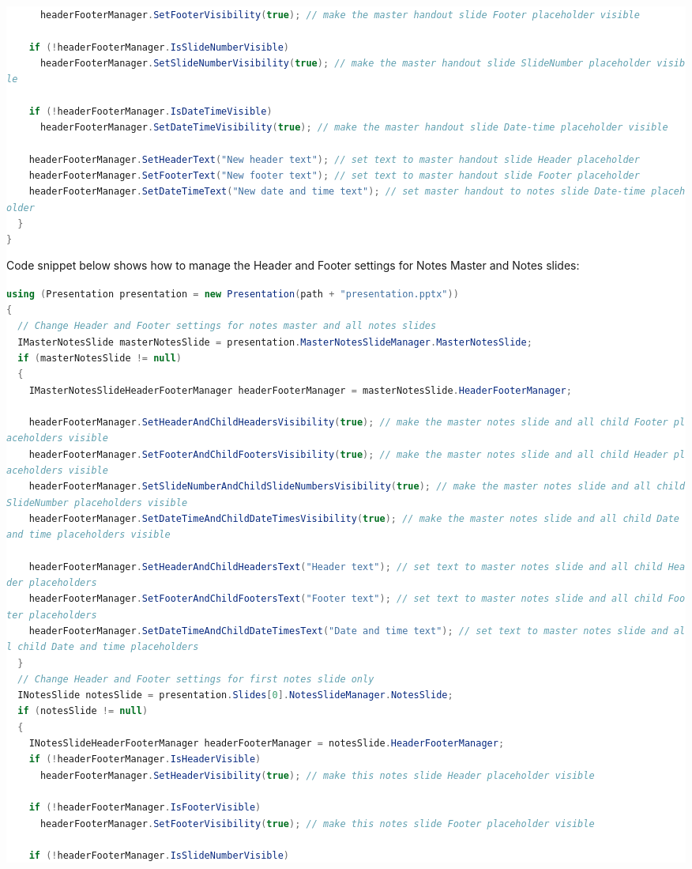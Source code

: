 ``` csharp
      headerFooterManager.SetFooterVisibility(true); // make the master handout slide Footer placeholder visible
	  
	if (!headerFooterManager.IsSlideNumberVisible)
	  headerFooterManager.SetSlideNumberVisibility(true); // make the master handout slide SlideNumber placeholder visible

    if (!headerFooterManager.IsDateTimeVisible)
	  headerFooterManager.SetDateTimeVisibility(true); // make the master handout slide Date-time placeholder visible

    headerFooterManager.SetHeaderText("New header text"); // set text to master handout slide Header placeholder
    headerFooterManager.SetFooterText("New footer text"); // set text to master handout slide Footer placeholder
	headerFooterManager.SetDateTimeText("New date and time text"); // set master handout to notes slide Date-time placeholder
  }
}
``` 

Code snippet below shows how to manage the Header and Footer settings for Notes Master and Notes slides:

``` csharp
using (Presentation presentation = new Presentation(path + "presentation.pptx"))
{
  // Change Header and Footer settings for notes master and all notes slides
  IMasterNotesSlide masterNotesSlide = presentation.MasterNotesSlideManager.MasterNotesSlide;
  if (masterNotesSlide != null)
  {
    IMasterNotesSlideHeaderFooterManager headerFooterManager = masterNotesSlide.HeaderFooterManager;
	
	headerFooterManager.SetHeaderAndChildHeadersVisibility(true); // make the master notes slide and all child Footer placeholders visible
	headerFooterManager.SetFooterAndChildFootersVisibility(true); // make the master notes slide and all child Header placeholders visible
	headerFooterManager.SetSlideNumberAndChildSlideNumbersVisibility(true); // make the master notes slide and all child SlideNumber placeholders visible
	headerFooterManager.SetDateTimeAndChildDateTimesVisibility(true); // make the master notes slide and all child Date and time placeholders visible
	
	headerFooterManager.SetHeaderAndChildHeadersText("Header text"); // set text to master notes slide and all child Header placeholders
	headerFooterManager.SetFooterAndChildFootersText("Footer text"); // set text to master notes slide and all child Footer placeholders
	headerFooterManager.SetDateTimeAndChildDateTimesText("Date and time text"); // set text to master notes slide and all child Date and time placeholders
  }
  // Change Header and Footer settings for first notes slide only
  INotesSlide notesSlide = presentation.Slides[0].NotesSlideManager.NotesSlide;
  if (notesSlide != null)
  {
    INotesSlideHeaderFooterManager headerFooterManager = notesSlide.HeaderFooterManager;
	if (!headerFooterManager.IsHeaderVisible)
	  headerFooterManager.SetHeaderVisibility(true); // make this notes slide Header placeholder visible
	  
	if (!headerFooterManager.IsFooterVisible)
	  headerFooterManager.SetFooterVisibility(true); // make this notes slide Footer placeholder visible

    if (!headerFooterManager.IsSlideNumberVisible)
```